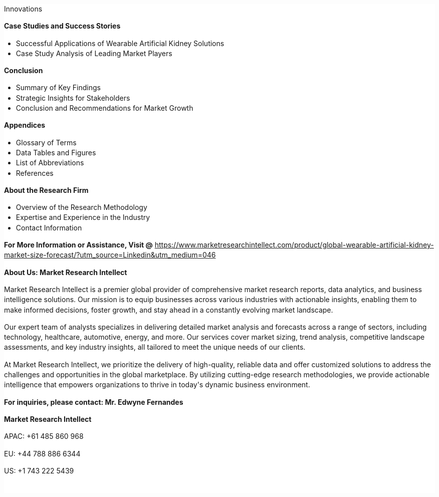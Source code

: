 Innovations</li></ul><p><strong>Case Studies and Success Stories</strong></p><ul><li>Successful Applications of Wearable Artificial Kidney Solutions</li><li>Case Study Analysis of Leading Market Players</li></ul><p><strong>Conclusion</strong></p><ul><li>Summary of Key Findings</li><li>Strategic Insights for Stakeholders</li><li>Conclusion and Recommendations for Market Growth</li></ul><p><strong>Appendices</strong></p><ul><li>Glossary of Terms</li><li>Data Tables and Figures</li><li>List of Abbreviations</li><li>References</li></ul><p><strong>About the Research Firm</strong></p><ul><li>Overview of the Research Methodology</li><li>Expertise and Experience in the Industry</li><li>Contact Information</li></ul></div><div class="article-main__content" data-test-id="publishing-text-block"><p><span class="font-[700]"><strong>For More Information or Assistance, Visit @</strong>&nbsp;<a href="https://www.marketresearchintellect.com/product/global-wearable-artificial-kidney-market-size-forecast/?utm_source=Linkedin&utm_medium=046">https://www.marketresearchintellect.com/product/global-wearable-artificial-kidney-market-size-forecast/?utm_source=Linkedin&utm_medium=046</a></span></p><p><strong>About Us: Market Research Intellect</strong></p><p>Market Research Intellect is a premier global provider of comprehensive market research reports, data analytics, and business intelligence solutions. Our mission is to equip businesses across various industries with actionable insights, enabling them to make informed decisions, foster growth, and stay ahead in a constantly evolving market landscape.</p><p>Our expert team of analysts specializes in delivering detailed market analysis and forecasts across a range of sectors, including technology, healthcare, automotive, energy, and more. Our services cover market sizing, trend analysis, competitive landscape assessments, and key industry insights, all tailored to meet the unique needs of our clients.</p><p>At Market Research Intellect, we prioritize the delivery of high-quality, reliable data and offer customized solutions to address the challenges and opportunities in the global marketplace. By utilizing cutting-edge research methodologies, we provide actionable intelligence that empowers organizations to thrive in today's dynamic business environment.</p><p><strong>For inquiries, please contact: Mr. Edwyne Fernandes</strong></p><p><strong>Market Research Intellect</strong></p><p>APAC: +61 485 860 968</p><p>EU: +44 788 886 6344</p><p>US: +1 743 222 5439</p></div><div class="article-main__content" data-test-id="publishing-text-block">&nbsp;</div>
